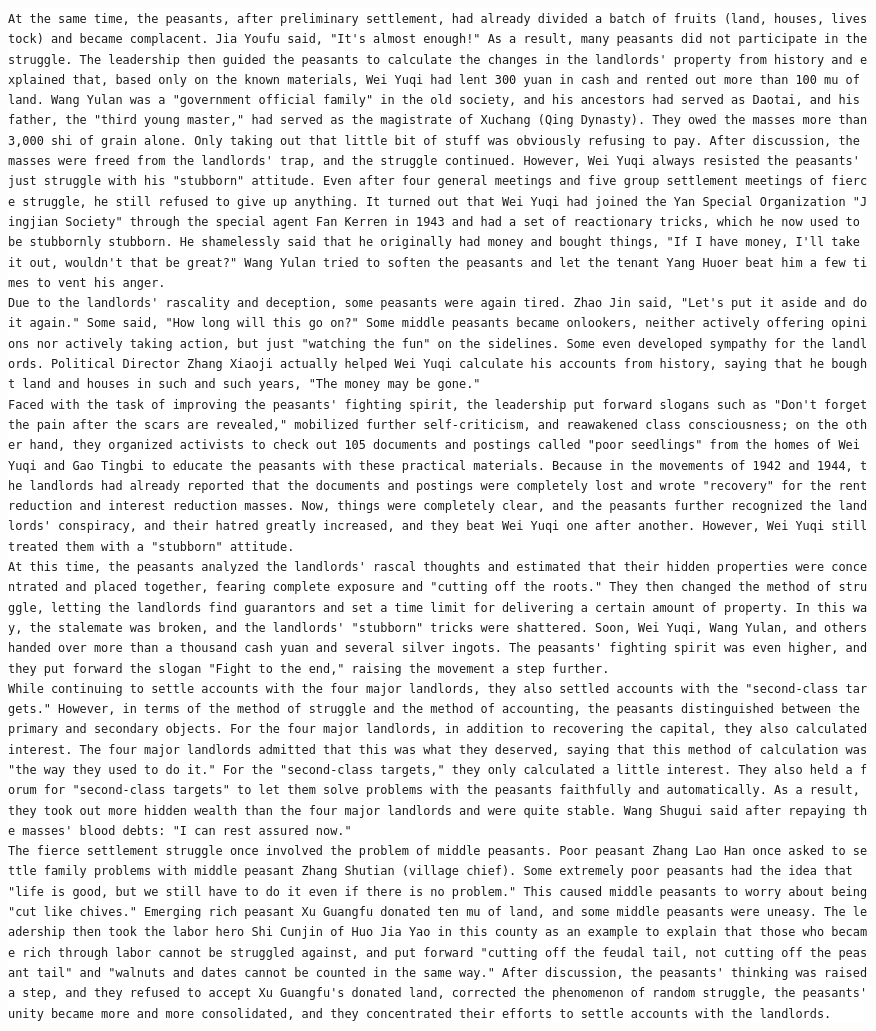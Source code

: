 	At the same time, the peasants, after preliminary settlement, had already divided a batch of fruits (land, houses, livestock) and became complacent. Jia Youfu said, "It's almost enough!" As a result, many peasants did not participate in the struggle. The leadership then guided the peasants to calculate the changes in the landlords' property from history and explained that, based only on the known materials, Wei Yuqi had lent 300 yuan in cash and rented out more than 100 mu of land. Wang Yulan was a "government official family" in the old society, and his ancestors had served as Daotai, and his father, the "third young master," had served as the magistrate of Xuchang (Qing Dynasty). They owed the masses more than 3,000 shi of grain alone. Only taking out that little bit of stuff was obviously refusing to pay. After discussion, the masses were freed from the landlords' trap, and the struggle continued. However, Wei Yuqi always resisted the peasants' just struggle with his "stubborn" attitude. Even after four general meetings and five group settlement meetings of fierce struggle, he still refused to give up anything. It turned out that Wei Yuqi had joined the Yan Special Organization "Jingjian Society" through the special agent Fan Kerren in 1943 and had a set of reactionary tricks, which he now used to be stubbornly stubborn. He shamelessly said that he originally had money and bought things, "If I have money, I'll take it out, wouldn't that be great?" Wang Yulan tried to soften the peasants and let the tenant Yang Huoer beat him a few times to vent his anger.
	Due to the landlords' rascality and deception, some peasants were again tired. Zhao Jin said, "Let's put it aside and do it again." Some said, "How long will this go on?" Some middle peasants became onlookers, neither actively offering opinions nor actively taking action, but just "watching the fun" on the sidelines. Some even developed sympathy for the landlords. Political Director Zhang Xiaoji actually helped Wei Yuqi calculate his accounts from history, saying that he bought land and houses in such and such years, "The money may be gone."
	Faced with the task of improving the peasants' fighting spirit, the leadership put forward slogans such as "Don't forget the pain after the scars are revealed," mobilized further self-criticism, and reawakened class consciousness; on the other hand, they organized activists to check out 105 documents and postings called "poor seedlings" from the homes of Wei Yuqi and Gao Tingbi to educate the peasants with these practical materials. Because in the movements of 1942 and 1944, the landlords had already reported that the documents and postings were completely lost and wrote "recovery" for the rent reduction and interest reduction masses. Now, things were completely clear, and the peasants further recognized the landlords' conspiracy, and their hatred greatly increased, and they beat Wei Yuqi one after another. However, Wei Yuqi still treated them with a "stubborn" attitude.
	At this time, the peasants analyzed the landlords' rascal thoughts and estimated that their hidden properties were concentrated and placed together, fearing complete exposure and "cutting off the roots." They then changed the method of struggle, letting the landlords find guarantors and set a time limit for delivering a certain amount of property. In this way, the stalemate was broken, and the landlords' "stubborn" tricks were shattered. Soon, Wei Yuqi, Wang Yulan, and others handed over more than a thousand cash yuan and several silver ingots. The peasants' fighting spirit was even higher, and they put forward the slogan "Fight to the end," raising the movement a step further.
	While continuing to settle accounts with the four major landlords, they also settled accounts with the "second-class targets." However, in terms of the method of struggle and the method of accounting, the peasants distinguished between the primary and secondary objects. For the four major landlords, in addition to recovering the capital, they also calculated interest. The four major landlords admitted that this was what they deserved, saying that this method of calculation was "the way they used to do it." For the "second-class targets," they only calculated a little interest. They also held a forum for "second-class targets" to let them solve problems with the peasants faithfully and automatically. As a result, they took out more hidden wealth than the four major landlords and were quite stable. Wang Shugui said after repaying the masses' blood debts: "I can rest assured now."
	The fierce settlement struggle once involved the problem of middle peasants. Poor peasant Zhang Lao Han once asked to settle family problems with middle peasant Zhang Shutian (village chief). Some extremely poor peasants had the idea that "life is good, but we still have to do it even if there is no problem." This caused middle peasants to worry about being "cut like chives." Emerging rich peasant Xu Guangfu donated ten mu of land, and some middle peasants were uneasy. The leadership then took the labor hero Shi Cunjin of Huo Jia Yao in this county as an example to explain that those who became rich through labor cannot be struggled against, and put forward "cutting off the feudal tail, not cutting off the peasant tail" and "walnuts and dates cannot be counted in the same way." After discussion, the peasants' thinking was raised a step, and they refused to accept Xu Guangfu's donated land, corrected the phenomenon of random struggle, the peasants' unity became more and more consolidated, and they concentrated their efforts to settle accounts with the landlords.